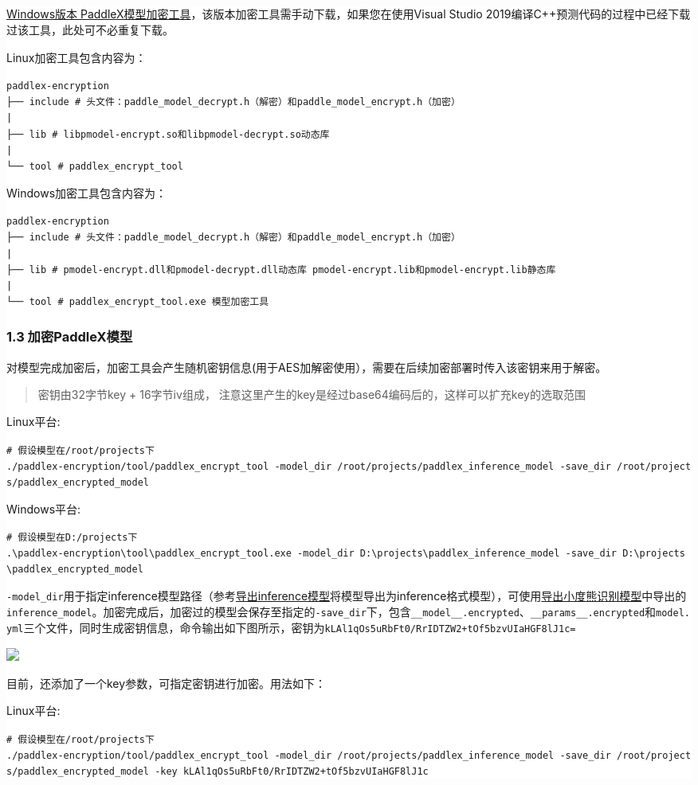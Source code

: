 [Windows版本 PaddleX模型加密工具](https://bj.bcebos.com/paddlex/tools/win/paddlex-encryption.zip)，该版本加密工具需手动下载，如果您在使用Visual Studio 2019编译C++预测代码的过程中已经下载过该工具，此处可不必重复下载。

Linux加密工具包含内容为：
```
paddlex-encryption
├── include # 头文件：paddle_model_decrypt.h（解密）和paddle_model_encrypt.h（加密）
|
├── lib # libpmodel-encrypt.so和libpmodel-decrypt.so动态库
|
└── tool # paddlex_encrypt_tool
```

Windows加密工具包含内容为：
```
paddlex-encryption
├── include # 头文件：paddle_model_decrypt.h（解密）和paddle_model_encrypt.h（加密）
|
├── lib # pmodel-encrypt.dll和pmodel-decrypt.dll动态库 pmodel-encrypt.lib和pmodel-encrypt.lib静态库
|
└── tool # paddlex_encrypt_tool.exe 模型加密工具
```
### 1.3 加密PaddleX模型

对模型完成加密后，加密工具会产生随机密钥信息(用于AES加解密使用），需要在后续加密部署时传入该密钥来用于解密。
> 密钥由32字节key + 16字节iv组成， 注意这里产生的key是经过base64编码后的，这样可以扩充key的选取范围

Linux平台:
```
# 假设模型在/root/projects下
./paddlex-encryption/tool/paddlex_encrypt_tool -model_dir /root/projects/paddlex_inference_model -save_dir /root/projects/paddlex_encrypted_model
```

Windows平台:
```
# 假设模型在D:/projects下
.\paddlex-encryption\tool\paddlex_encrypt_tool.exe -model_dir D:\projects\paddlex_inference_model -save_dir D:\projects\paddlex_encrypted_model
```

`-model_dir`用于指定inference模型路径（参考[导出inference模型](../export_model.md)将模型导出为inference格式模型），可使用[导出小度熊识别模型](../export_model.md)中导出的`inference_model`。加密完成后，加密过的模型会保存至指定的`-save_dir`下，包含`__model__.encrypted`、`__params__.encrypted`和`model.yml`三个文件，同时生成密钥信息，命令输出如下图所示，密钥为`kLAl1qOs5uRbFt0/RrIDTZW2+tOf5bzvUIaHGF8lJ1c=`

![](../images/encrypt.png)

目前，还添加了一个key参数，可指定密钥进行加密。用法如下：

Linux平台:
```
# 假设模型在/root/projects下
./paddlex-encryption/tool/paddlex_encrypt_tool -model_dir /root/projects/paddlex_inference_model -save_dir /root/projects/paddlex_encrypted_model -key kLAl1qOs5uRbFt0/RrIDTZW2+tOf5bzvUIaHGF8lJ1c
```
